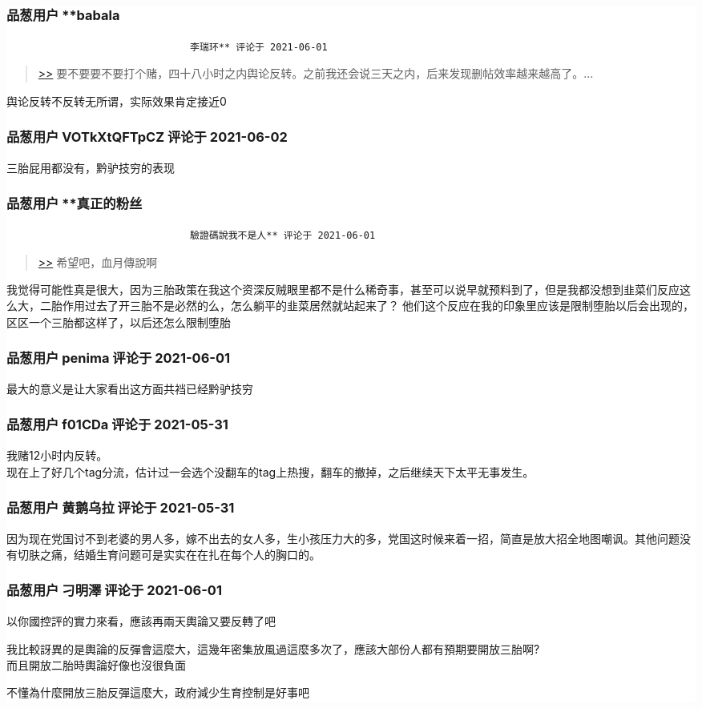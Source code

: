 
            
### 品葱用户 **babala				
									李瑞环** 评论于 2021-06-01
        
> [\>>]( "/article/item_id-652420#") 要不要要不要打个赌，四十八小时之内舆论反转。之前我还会说三天之内，后来发现删帖效率越来越高了。...

  
舆论反转不反转无所谓，实际效果肯定接近0
        


            
### 品葱用户 **VOTkXtQFTpCZ** 评论于 2021-06-02
        
三胎屁用都没有，黔驴技穷的表现
        


            
### 品葱用户 **真正的粉丝				
									驗證碼說我不是人** 评论于 2021-06-01
        
> [\>>]( "/article/item_id-652443#") 希望吧，血月傳說啊

  
我觉得可能性真是很大，因为三胎政策在我这个资深反贼眼里都不是什么稀奇事，甚至可以说早就预料到了，但是我都没想到韭菜们反应这么大，二胎作用过去了开三胎不是必然的么，怎么躺平的韭菜居然就站起来了？ 他们这个反应在我的印象里应该是限制堕胎以后会出现的，区区一个三胎都这样了，以后还怎么限制堕胎
        


            
### 品葱用户 **penima** 评论于 2021-06-01
        
最大的意义是让大家看出这方面共裆已经黔驴技穷
        


            
### 品葱用户 **f01CDa** 评论于 2021-05-31
        
我赌12小时内反转。  
现在上了好几个tag分流，估计过一会选个没翻车的tag上热搜，翻车的撤掉，之后继续天下太平无事发生。
        


            
### 品葱用户 **黄鹅乌拉** 评论于 2021-05-31
        
因为现在党国讨不到老婆的男人多，嫁不出去的女人多，生小孩压力大的多，党国这时候来着一招，简直是放大招全地图嘲讽。其他问题没有切肤之痛，结婚生育问题可是实实在在扎在每个人的胸口的。
        


            
### 品葱用户 **刁明澤** 评论于 2021-06-01
        
以你國控評的實力來看，應該再兩天輿論又要反轉了吧  
  
我比較訝異的是輿論的反彈會這麼大，這幾年密集放風過這麼多次了，應該大部份人都有預期要開放三胎啊?  
而且開放二胎時輿論好像也沒很負面  
  
不懂為什麼開放三胎反彈這麼大，政府減少生育控制是好事吧
        

